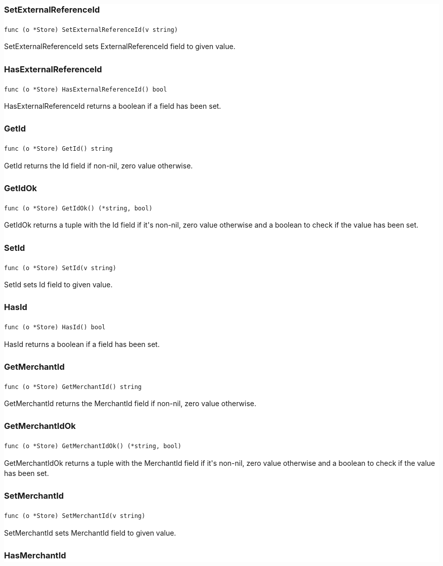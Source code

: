 ### SetExternalReferenceId

`func (o *Store) SetExternalReferenceId(v string)`

SetExternalReferenceId sets ExternalReferenceId field to given value.

### HasExternalReferenceId

`func (o *Store) HasExternalReferenceId() bool`

HasExternalReferenceId returns a boolean if a field has been set.

### GetId

`func (o *Store) GetId() string`

GetId returns the Id field if non-nil, zero value otherwise.

### GetIdOk

`func (o *Store) GetIdOk() (*string, bool)`

GetIdOk returns a tuple with the Id field if it's non-nil, zero value otherwise
and a boolean to check if the value has been set.

### SetId

`func (o *Store) SetId(v string)`

SetId sets Id field to given value.

### HasId

`func (o *Store) HasId() bool`

HasId returns a boolean if a field has been set.

### GetMerchantId

`func (o *Store) GetMerchantId() string`

GetMerchantId returns the MerchantId field if non-nil, zero value otherwise.

### GetMerchantIdOk

`func (o *Store) GetMerchantIdOk() (*string, bool)`

GetMerchantIdOk returns a tuple with the MerchantId field if it's non-nil, zero value otherwise
and a boolean to check if the value has been set.

### SetMerchantId

`func (o *Store) SetMerchantId(v string)`

SetMerchantId sets MerchantId field to given value.

### HasMerchantId
